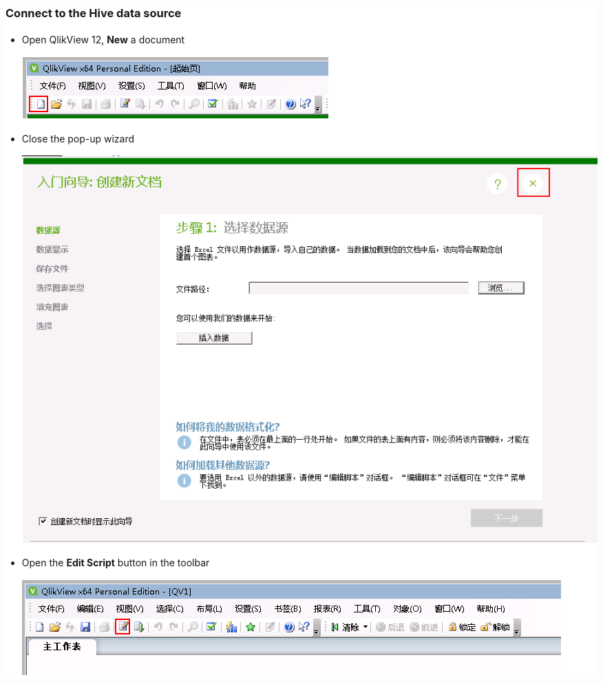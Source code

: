 ### Connect to the Hive data source

* Open QlikView 12, **New** a document

  ![](assets/Using_QlikView_with_FusionInsight/image9.png)

* Close the pop-up wizard

  ![](assets/Using_QlikView_with_FusionInsight/image10.png)

* Open the **Edit Script** button in the toolbar

  ![](assets/Using_QlikView_with_FusionInsight/image11.png)
